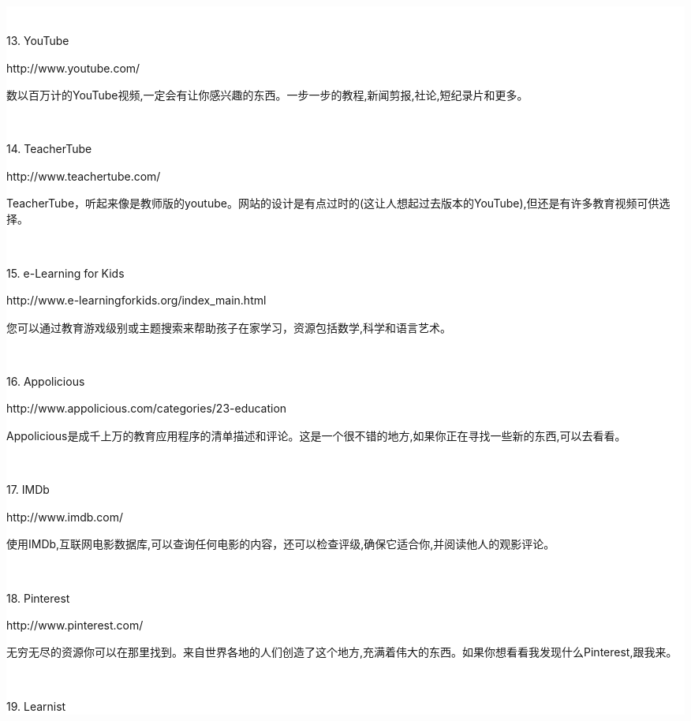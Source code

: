 <br />
<p>
	13. YouTube
</p>
<p>
	http://www.youtube.com/
</p>
<p>
	数以百万计的YouTube视频,一定会有让你感兴趣的东西。一步一步的教程,新闻剪报,社论,短纪录片和更多。
</p>
<br />
<p>
	14. TeacherTube
</p>
<p>
	http://www.teachertube.com/
</p>
<p>
	TeacherTube，听起来像是教师版的youtube。网站的设计是有点过时的(这让人想起过去版本的YouTube),但还是有许多教育视频可供选择。
</p>
<br />
<p>
	15. e-Learning for Kids
</p>
<p>
	http://www.e-learningforkids.org/index_main.html
</p>
<p>
	您可以通过教育游戏级别或主题搜索来帮助孩子在家学习，资源包括数学,科学和语言艺术。
</p>
<br />
<p>
	16. Appolicious
</p>
<p>
	http://www.appolicious.com/categories/23-education
</p>
<p>
	Appolicious是成千上万的教育应用程序的清单描述和评论。这是一个很不错的地方,如果你正在寻找一些新的东西,可以去看看。
</p>
<br />
<p>
	17. IMDb
</p>
<p>
	http://www.imdb.com/
</p>
<p>
	使用IMDb,互联网电影数据库,可以查询任何电影的内容，还可以检查评级,确保它适合你,并阅读他人的观影评论。
</p>
<br />
<p>
	18. Pinterest
</p>
<p>
	http://www.pinterest.com/
</p>
<p>
	无穷无尽的资源你可以在那里找到。来自世界各地的人们创造了这个地方,充满着伟大的东西。如果你想看看我发现什么Pinterest,跟我来。
</p>
<br />
<p>
	19. Learnist
</p>